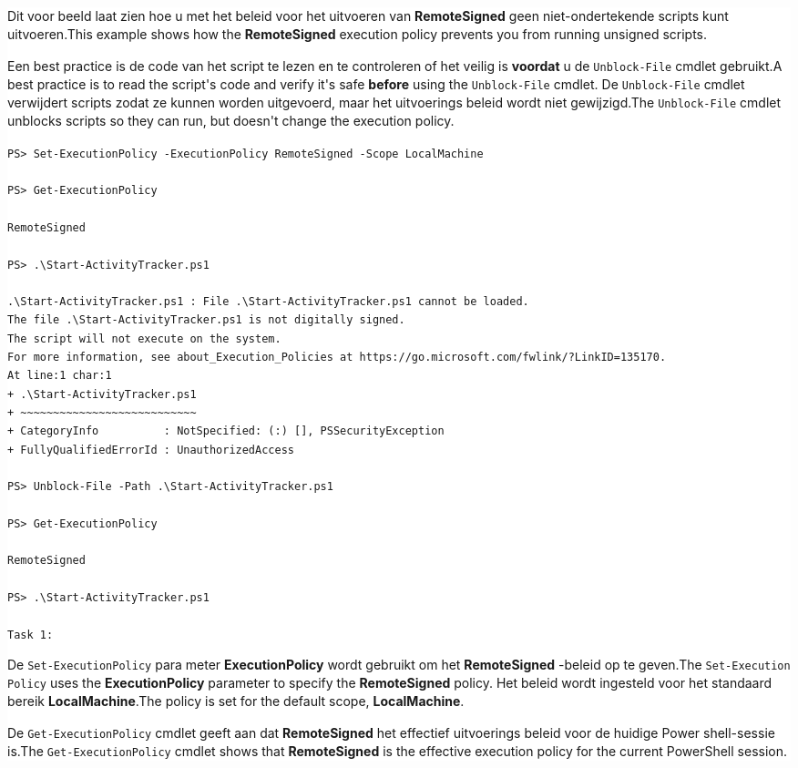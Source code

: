<span data-ttu-id="f293a-161">Dit voor beeld laat zien hoe u met het beleid voor het uitvoeren van **RemoteSigned** geen niet-ondertekende scripts kunt uitvoeren.</span><span class="sxs-lookup"><span data-stu-id="f293a-161">This example shows how the **RemoteSigned** execution policy prevents you from running unsigned scripts.</span></span>

<span data-ttu-id="f293a-162">Een best practice is de code van het script te lezen en te controleren of het veilig is **voordat** u de `Unblock-File` cmdlet gebruikt.</span><span class="sxs-lookup"><span data-stu-id="f293a-162">A best practice is to read the script's code and verify it's safe **before** using the `Unblock-File` cmdlet.</span></span> <span data-ttu-id="f293a-163">De `Unblock-File` cmdlet verwijdert scripts zodat ze kunnen worden uitgevoerd, maar het uitvoerings beleid wordt niet gewijzigd.</span><span class="sxs-lookup"><span data-stu-id="f293a-163">The `Unblock-File` cmdlet unblocks scripts so they can run, but doesn't change the execution policy.</span></span>

```
PS> Set-ExecutionPolicy -ExecutionPolicy RemoteSigned -Scope LocalMachine

PS> Get-ExecutionPolicy

RemoteSigned

PS> .\Start-ActivityTracker.ps1

.\Start-ActivityTracker.ps1 : File .\Start-ActivityTracker.ps1 cannot be loaded.
The file .\Start-ActivityTracker.ps1 is not digitally signed.
The script will not execute on the system.
For more information, see about_Execution_Policies at https://go.microsoft.com/fwlink/?LinkID=135170.
At line:1 char:1
+ .\Start-ActivityTracker.ps1
+ ~~~~~~~~~~~~~~~~~~~~~~~~~~~
+ CategoryInfo          : NotSpecified: (:) [], PSSecurityException
+ FullyQualifiedErrorId : UnauthorizedAccess

PS> Unblock-File -Path .\Start-ActivityTracker.ps1

PS> Get-ExecutionPolicy

RemoteSigned

PS> .\Start-ActivityTracker.ps1

Task 1:
```

<span data-ttu-id="f293a-164">De `Set-ExecutionPolicy` para meter **ExecutionPolicy** wordt gebruikt om het **RemoteSigned** -beleid op te geven.</span><span class="sxs-lookup"><span data-stu-id="f293a-164">The `Set-ExecutionPolicy` uses the **ExecutionPolicy** parameter to specify the **RemoteSigned** policy.</span></span> <span data-ttu-id="f293a-165">Het beleid wordt ingesteld voor het standaard bereik **LocalMachine**.</span><span class="sxs-lookup"><span data-stu-id="f293a-165">The policy is set for the default scope, **LocalMachine**.</span></span>

<span data-ttu-id="f293a-166">De `Get-ExecutionPolicy` cmdlet geeft aan dat **RemoteSigned** het effectief uitvoerings beleid voor de huidige Power shell-sessie is.</span><span class="sxs-lookup"><span data-stu-id="f293a-166">The `Get-ExecutionPolicy` cmdlet shows that **RemoteSigned** is the effective execution policy for the current PowerShell session.</span></span>
